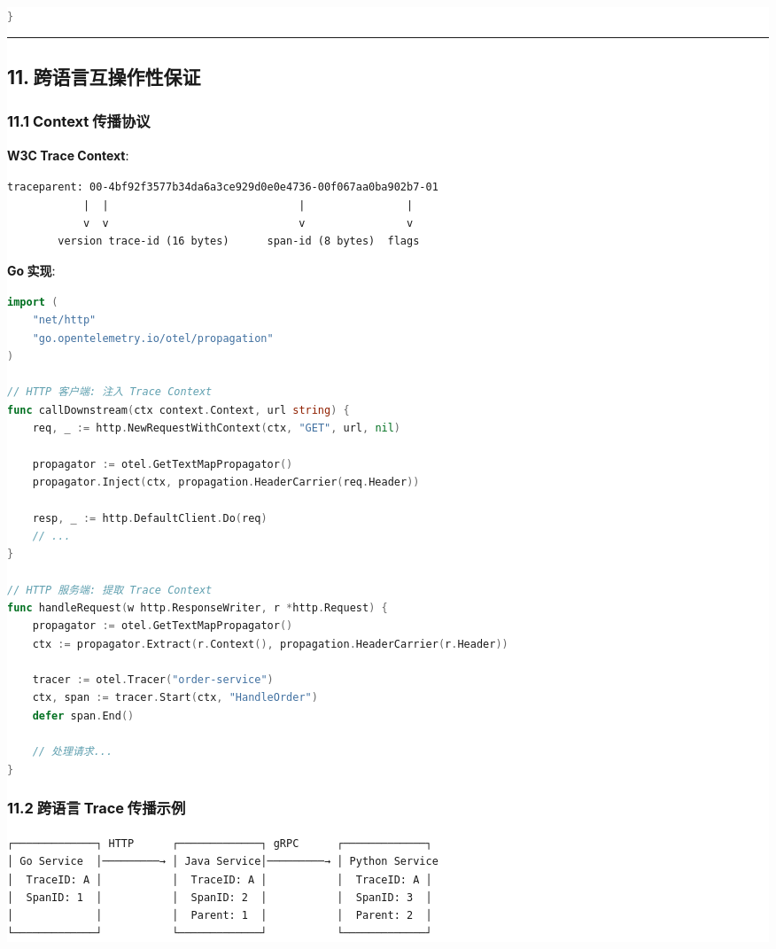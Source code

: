 ```go
}
```

---

## 11. 跨语言互操作性保证

### 11.1 Context 传播协议

**W3C Trace Context**:

```text
traceparent: 00-4bf92f3577b34da6a3ce929d0e0e4736-00f067aa0ba902b7-01
            |  |                              |                |
            v  v                              v                v
        version trace-id (16 bytes)      span-id (8 bytes)  flags
```

**Go 实现**:

```go
import (
    "net/http"
    "go.opentelemetry.io/otel/propagation"
)

// HTTP 客户端: 注入 Trace Context
func callDownstream(ctx context.Context, url string) {
    req, _ := http.NewRequestWithContext(ctx, "GET", url, nil)
    
    propagator := otel.GetTextMapPropagator()
    propagator.Inject(ctx, propagation.HeaderCarrier(req.Header))
    
    resp, _ := http.DefaultClient.Do(req)
    // ...
}

// HTTP 服务端: 提取 Trace Context
func handleRequest(w http.ResponseWriter, r *http.Request) {
    propagator := otel.GetTextMapPropagator()
    ctx := propagator.Extract(r.Context(), propagation.HeaderCarrier(r.Header))
    
    tracer := otel.Tracer("order-service")
    ctx, span := tracer.Start(ctx, "HandleOrder")
    defer span.End()
    
    // 处理请求...
}
```

### 11.2 跨语言 Trace 传播示例

```text
┌─────────────┐ HTTP      ┌─────────────┐ gRPC      ┌─────────────┐
│ Go Service  │─────────→ │ Java Service│─────────→ │ Python Service
│  TraceID: A │           │  TraceID: A │           │  TraceID: A │
│  SpanID: 1  │           │  SpanID: 2  │           │  SpanID: 3  │
│             │           │  Parent: 1  │           │  Parent: 2  │
└─────────────┘           └─────────────┘           └─────────────┘
```
